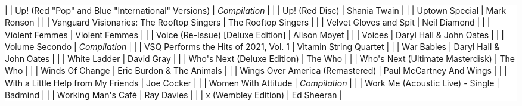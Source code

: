 |                                   | Up! (Red "Pop" and Blue "International" Versions)                                                                                        | *Compilation*                                                                                          |
|                                   | Up! (Red Disc)                                                                                                                           | Shania Twain                                                                                           |
|                                   | Uptown Special                                                                                                                           | Mark Ronson                                                                                            |
|                                   | Vanguard Visionaries: The Rooftop Singers                                                                                                | The Rooftop Singers                                                                                    |
|                                   | Velvet Gloves and Spit                                                                                                                   | Neil Diamond                                                                                           |
|                                   | Violent Femmes                                                                                                                           | Violent Femmes                                                                                         |
|                                   | Voice (Re-Issue) \[Deluxe Edition\]                                                                                                      | Alison Moyet                                                                                           |
|                                   | Voices                                                                                                                                   | Daryl Hall & John Oates                                                                                |
|                                   | Volume Secondo                                                                                                                           | *Compilation*                                                                                          |
|                                   | VSQ Performs the Hits of 2021, Vol. 1                                                                                                    | Vitamin String Quartet                                                                                 |
|                                   | War Babies                                                                                                                               | Daryl Hall & John Oates                                                                                |
|                                   | White Ladder                                                                                                                             | David Gray                                                                                             |
|                                   | Who's Next (Deluxe Edition)                                                                                                              | The Who                                                                                                |
|                                   | Who's Next (Ultimate Masterdisk)                                                                                                         | The Who                                                                                                |
|                                   | Winds Of Change                                                                                                                          | Eric Burdon & The Animals                                                                              |
|                                   | Wings Over America (Remastered)                                                                                                          | Paul McCartney And Wings                                                                               |
|                                   | With a Little Help from My Friends                                                                                                       | Joe Cocker                                                                                             |
|                                   | Women With Attitude                                                                                                                      | *Compilation*                                                                                          |
|                                   | Work Me (Acoustic Live) - Single                                                                                                         | Badmind                                                                                                |
|                                   | Working Man's Café                                                                                                                       | Ray Davies                                                                                             |
|                                   | x (Wembley Edition)                                                                                                                      | Ed Sheeran                                                                                             |